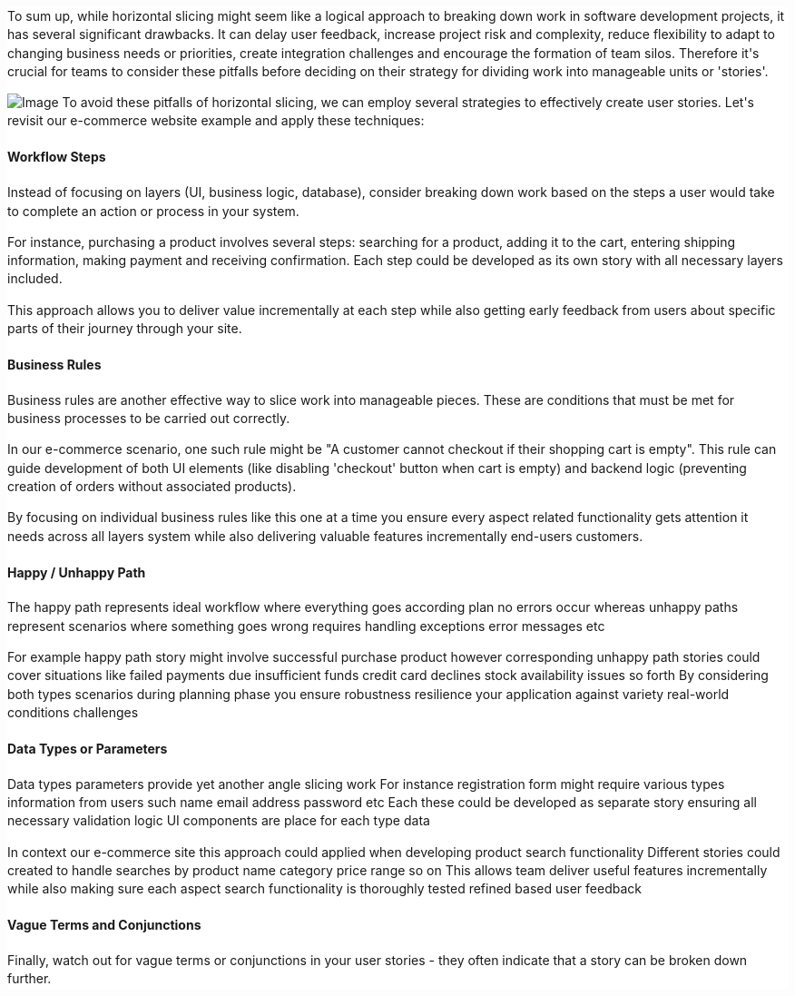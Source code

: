 To sum up, while horizontal slicing might seem like a logical approach to breaking down work in software development projects, it has several significant drawbacks. It can delay user feedback, increase project risk and complexity, reduce flexibility to adapt to changing business needs or priorities, create integration challenges and encourage the formation of team silos. Therefore it's crucial for teams to consider these pitfalls before deciding on their strategy for dividing work into manageable units or 'stories'.

![Image](/images/austin-distel-wD1LRb9OeEo-unsplash.jpg)
To avoid these pitfalls of horizontal slicing, we can employ several strategies to effectively create user stories. Let's revisit our e-commerce website example and apply these techniques:
#### Workflow Steps
Instead of focusing on layers (UI, business logic, database), consider breaking down work based on the steps a user would take to complete an action or process in your system. 

For instance, purchasing a product involves several steps: searching for a product, adding it to the cart, entering shipping information, making payment and receiving confirmation. Each step could be developed as its own story with all necessary layers included.

This approach allows you to deliver value incrementally at each step while also getting early feedback from users about specific parts of their journey through your site.
#### Business Rules
Business rules are another effective way to slice work into manageable pieces. These are conditions that must be met for business processes to be carried out correctly.

In our e-commerce scenario, one such rule might be "A customer cannot checkout if their shopping cart is empty". This rule can guide development of both UI elements (like disabling 'checkout' button when cart is empty) and backend logic (preventing creation of orders without associated products).

By focusing on individual business rules like this one at a time you ensure every aspect related functionality gets attention it needs across all layers system while also delivering valuable features incrementally end-users customers.
#### Happy / Unhappy Path
The happy path represents ideal workflow where everything goes according plan no errors occur whereas unhappy paths represent scenarios where something goes wrong requires handling exceptions error messages etc

For example happy path story might involve successful purchase product however corresponding unhappy path stories could cover situations like failed payments due insufficient funds credit card declines stock availability issues so forth By considering both types scenarios during planning phase you ensure robustness resilience your application against variety real-world conditions challenges
#### Data Types or Parameters
Data types parameters provide yet another angle slicing work For instance registration form might require various types information from users such name email address password etc Each these could be developed as separate story ensuring all necessary validation logic UI components are place for each type data

In context our e-commerce site this approach could applied when developing product search functionality Different stories could created to handle searches by product name category price range so on This allows team deliver useful features incrementally while also making sure each aspect search functionality is thoroughly tested refined based user feedback
#### Vague Terms and Conjunctions
Finally, watch out for vague terms or conjunctions in your user stories - they often indicate that a story can be broken down further.
